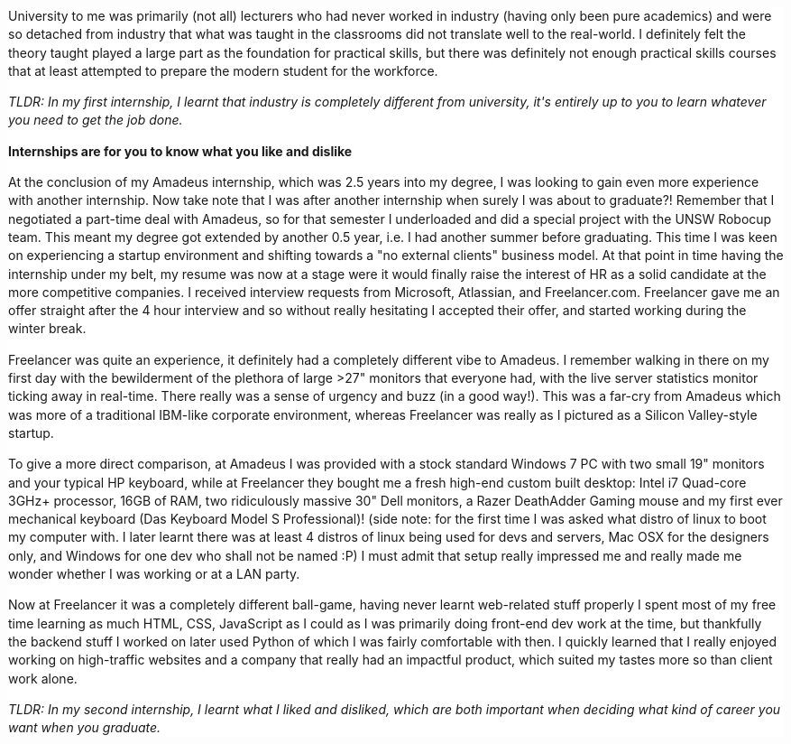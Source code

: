 University to me was primarily (not all) lecturers who had never worked in industry (having only been pure academics) and were so detached from industry that what was taught in the classrooms did not translate well to the real-world.
I definitely felt the theory taught played a large part as the foundation for practical skills, but there was definitely not enough practical skills courses that at least attempted to prepare the modern student for the workforce.

_TLDR: In my first internship, I learnt that industry is completely different from university, it's entirely up to you to learn whatever you need to get the job done._


**Internships are for you to know what you like and dislike**

At the conclusion of my Amadeus internship, which was 2.5 years into my degree, I was looking to gain even more experience with another internship.
Now take note that I was after another internship when surely I was about to graduate?!
Remember that I negotiated a part-time deal with Amadeus, so for that semester I underloaded and did a special project with the UNSW Robocup team.
This meant my degree got extended by another 0.5 year, i.e. I had another summer before graduating.
This time I was keen on experiencing a startup environment and shifting towards a "no external clients" business model.
At that point in time having the internship under my belt, my resume was now at a stage were it would finally raise the interest of HR as a solid candidate at the more competitive companies.
I received interview requests from Microsoft, Atlassian, and Freelancer.com.
Freelancer gave me an offer straight after the 4 hour interview and so without really hesitating I accepted their offer, and started working during the winter break.

Freelancer was quite an experience, it definitely had a completely different vibe to Amadeus.
I remember walking in there on my first day with the bewilderment of the plethora of large >27" monitors that everyone had, with the live server statistics monitor ticking away in real-time.
There really was a sense of urgency and buzz (in a good way!).
This was a far-cry from Amadeus which was more of a traditional IBM-like corporate environment, whereas Freelancer was really as I pictured as a Silicon Valley-style startup.

To give a more direct comparison, at Amadeus I was provided with a stock standard Windows 7 PC with two small 19" monitors and your typical HP keyboard, while at Freelancer they bought me a fresh high-end custom built desktop: Intel i7 Quad-core 3GHz+ processor, 16GB of RAM, two ridiculously massive 30" Dell monitors, a Razer DeathAdder Gaming mouse and my first ever mechanical keyboard (Das Keyboard Model S Professional)!
(side note: for the first time I was asked what distro of linux to boot my computer with. I later learnt there was at least 4 distros of linux being used for devs and servers, Mac OSX for the designers only, and Windows for one dev who shall not be named :P)
I must admit that setup really impressed me and really made me wonder whether I was working or at a LAN party.

Now at Freelancer it was a completely different ball-game, having never learnt web-related stuff properly I spent most of my free time learning as much HTML, CSS, JavaScript as I could as I was primarily doing front-end dev work at the time, but thankfully the backend stuff I worked on later used Python of which I was fairly comfortable with then.
I quickly learned that I really enjoyed working on high-traffic websites and a company that really had an impactful product, which suited my tastes more so than client work alone.

_TLDR: In my second internship, I learnt what I liked and disliked, which are both important when deciding what kind of career you want when you graduate._
